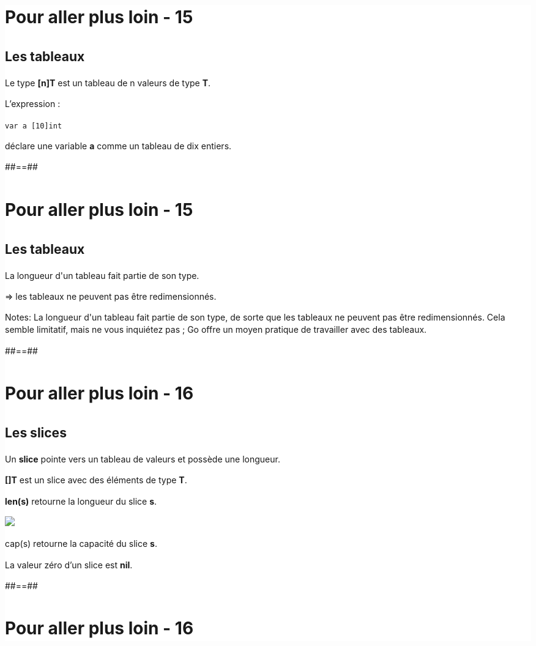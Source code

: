 

# Pour aller plus loin - 15

## Les tableaux

Le type **[n]T** est un tableau de n valeurs de type **T**.

L’expression :

`var a [10]int`

déclare une variable **a** comme un tableau de dix entiers.

##==##

# Pour aller plus loin - 15

## Les tableaux

La longueur d'un tableau fait partie de son type.

⇒ les tableaux ne peuvent pas être redimensionnés.

Notes:
La longueur d'un tableau fait partie de son type, de sorte que les tableaux ne peuvent pas être redimensionnés. Cela semble limitatif, mais ne vous inquiétez pas ; Go offre un moyen pratique de travailler avec des tableaux.

##==##

# Pour aller plus loin - 16

## Les slices

Un **slice** pointe vers un tableau de valeurs et possède une longueur.

**[]T** est un slice avec des éléments de type **T**.

**len(s)** retourne la longueur du slice **s**.

<img class="float-right" src="./assets/go-100/images/slice-1-array.png">

cap(s) retourne la capacité du slice **s**.

La valeur zéro d’un slice est **nil**.

##==##



# Pour aller plus loin - 16
